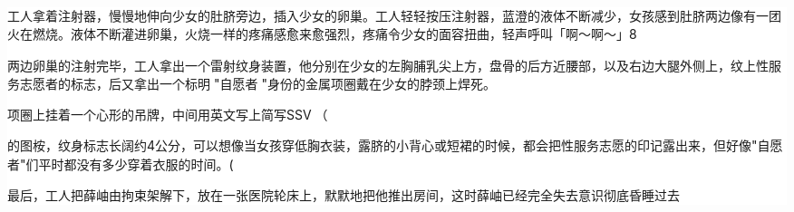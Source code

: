 工人拿着注射器，慢慢地伸向少女的肚脐旁边，插入少女的卵巢。工人轻轻按压注射器，蓝澄的液体不断减少，女孩感到肚脐两边像有一团火在燃烧。液体不断灌进卵巢，火烧一样的疼痛感愈来愈强烈，疼痛令少女的面容扭曲，轻声呼叫「啊～啊～」8





两边卵巢的注射完毕，工人拿出一个雷射纹身装置，他分别在少女的左胸脯乳尖上方，盘骨的后方近腰部，以及右边大腿外侧上，纹上性服务志愿者的标志，后又拿出一个标明 "自愿者 "身份的金属项圈戴在少女的脖颈上焊死。



项圈上挂着一个心形的吊牌，中间用英文写上简写SSV （

的图桉，纹身标志长阔约4公分，可以想像当女孩穿低胸衣装，露脐的小背心或短裙的时候，都会把性服务志愿的印记露出来，但好像"自愿者"们平时都没有多少穿着衣服的时间。(





最后，工人把薛岫由拘束架解下，放在一张医院轮床上，默默地把他推出房间，这时薛岫已经完全失去意识彻底昏睡过去


